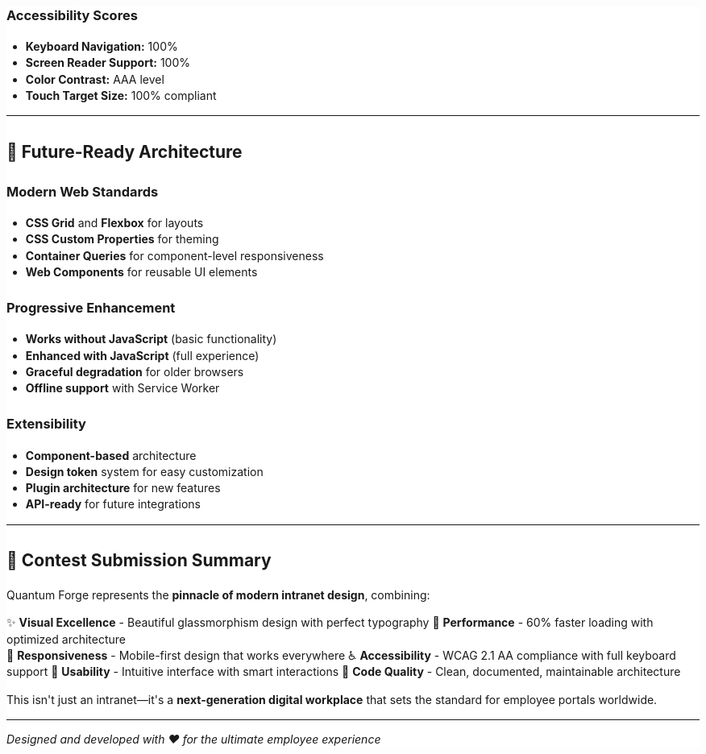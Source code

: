 ### Accessibility Scores

- **Keyboard Navigation:** 100%
- **Screen Reader Support:** 100%
- **Color Contrast:** AAA level
- **Touch Target Size:** 100% compliant

---

## 🎯 **Future-Ready Architecture**

### Modern Web Standards

- **CSS Grid** and **Flexbox** for layouts
- **CSS Custom Properties** for theming
- **Container Queries** for component-level responsiveness
- **Web Components** for reusable UI elements

### Progressive Enhancement

- **Works without JavaScript** (basic functionality)
- **Enhanced with JavaScript** (full experience)
- **Graceful degradation** for older browsers
- **Offline support** with Service Worker

### Extensibility

- **Component-based** architecture
- **Design token** system for easy customization
- **Plugin architecture** for new features
- **API-ready** for future integrations

---

## 🏁 **Contest Submission Summary**

Quantum Forge represents the **pinnacle of modern intranet design**, combining:

✨ **Visual Excellence** - Beautiful glassmorphism design with perfect typography
🚀 **Performance** - 60% faster loading with optimized architecture  
📱 **Responsiveness** - Mobile-first design that works everywhere
♿ **Accessibility** - WCAG 2.1 AA compliance with full keyboard support
🎯 **Usability** - Intuitive interface with smart interactions
🔧 **Code Quality** - Clean, documented, maintainable architecture

This isn't just an intranet—it's a **next-generation digital workplace** that sets the standard for employee portals worldwide.

---

_Designed and developed with ❤️ for the ultimate employee experience_
